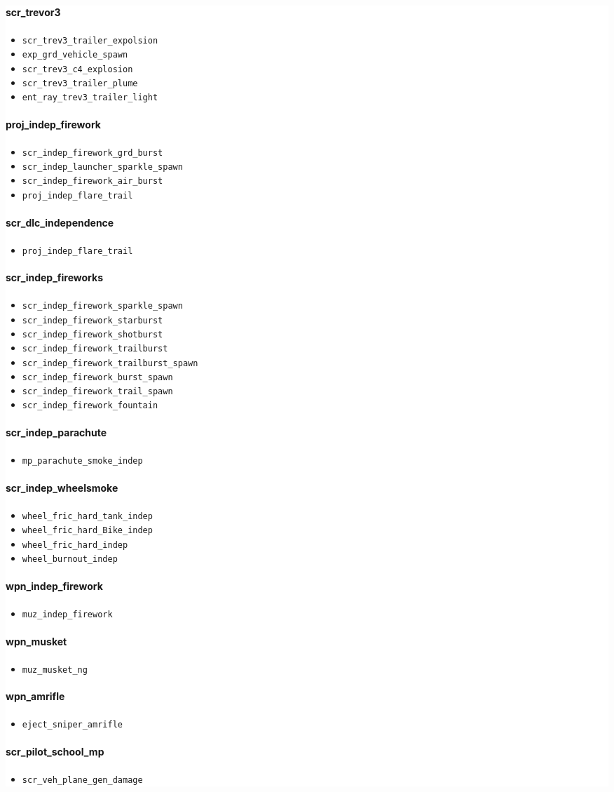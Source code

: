 #### scr_trevor3

- `scr_trev3_trailer_expolsion`
- `exp_grd_vehicle_spawn`
- `scr_trev3_c4_explosion`
- `scr_trev3_trailer_plume`
- `ent_ray_trev3_trailer_light`

#### proj_indep_firework

- `scr_indep_firework_grd_burst`
- `scr_indep_launcher_sparkle_spawn`
- `scr_indep_firework_air_burst`
- `proj_indep_flare_trail`

#### scr_dlc_independence

- `proj_indep_flare_trail`

#### scr_indep_fireworks

- `scr_indep_firework_sparkle_spawn`
- `scr_indep_firework_starburst`
- `scr_indep_firework_shotburst`
- `scr_indep_firework_trailburst`
- `scr_indep_firework_trailburst_spawn`
- `scr_indep_firework_burst_spawn`
- `scr_indep_firework_trail_spawn`
- `scr_indep_firework_fountain`

#### scr_indep_parachute

- `mp_parachute_smoke_indep`

#### scr_indep_wheelsmoke

- `wheel_fric_hard_tank_indep`
- `wheel_fric_hard_Bike_indep`
- `wheel_fric_hard_indep`
- `wheel_burnout_indep`

#### wpn_indep_firework

- `muz_indep_firework`

#### wpn_musket

- `muz_musket_ng`

#### wpn_amrifle

- `eject_sniper_amrifle`

#### scr_pilot_school_mp

- `scr_veh_plane_gen_damage`
